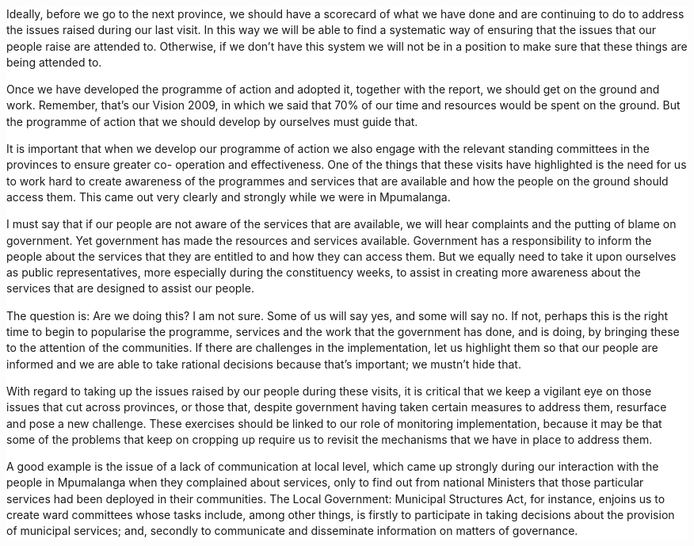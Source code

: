Ideally, before we go to the next province, we should have a scorecard of
what we have done and are continuing to do to address the issues raised
during our last visit. In this way we will be able to find a systematic way
of ensuring that the issues that our people raise are attended to.
Otherwise, if we don’t have this system we will not be in a position to
make sure that these things are being attended to.

Once we have developed the programme of action and adopted it, together
with the report, we should get on the ground and work. Remember, that’s our
Vision 2009, in which we said that 70% of our time and resources would be
spent on the ground. But the programme of action that we should develop by
ourselves must guide that.

It is important that when we develop our programme of action we also engage
with the relevant standing committees in the provinces to ensure greater co-
operation and effectiveness. One of the things that these visits have
highlighted is the need for us to work hard to create awareness of the
programmes and services that are available and how the people on the ground
should access them. This came out very clearly and strongly while we were
in Mpumalanga.

I must say that if our people are not aware of the services that are
available, we will hear complaints and the putting of blame on government.
Yet government has made the resources and services available. Government
has a responsibility to inform the people about the services that they are
entitled to and how they can access them. But we equally need to take it
upon ourselves as public representatives, more especially during the
constituency weeks, to assist in creating more awareness about the services
that are designed to assist our people.

The question is: Are we doing this? I am not sure. Some of us will say yes,
and some will say no. If not, perhaps this is the right time to begin to
popularise the programme, services and the work that the government has
done, and is doing, by bringing these to the attention of the communities.
If there are challenges in the implementation, let us highlight them so
that our people are informed and we are able to take rational decisions
because that’s important; we mustn’t hide that.

With regard to taking up the issues raised by our people during these
visits, it is critical that we keep a vigilant eye on those issues that cut
across provinces, or those that, despite government having taken certain
measures to address them, resurface and pose a new challenge. These
exercises should be linked to our role of monitoring implementation,
because it may be that some of the problems that keep on cropping up
require us to revisit the mechanisms that we have in place to address them.

A good example is the issue of a lack of communication at local level,
which came up strongly during our interaction with the people in Mpumalanga
when they complained about services, only to find out from national
Ministers that those particular services had been deployed in their
communities. The Local Government: Municipal Structures Act, for instance,
enjoins us to create ward committees whose tasks include, among other
things, is firstly to participate in taking decisions about the provision
of municipal services; and, secondly to communicate and disseminate
information on matters of governance.
